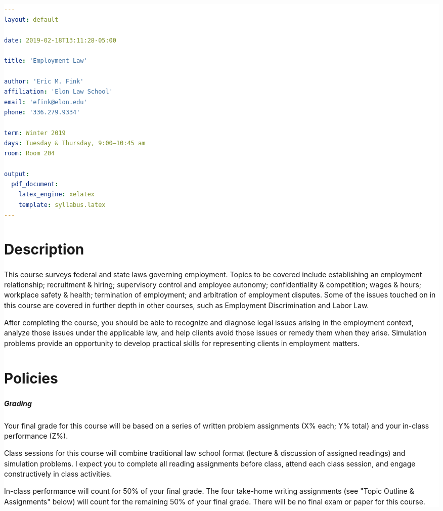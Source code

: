 ```yaml
---
layout: default 

date: 2019-02-18T13:11:28-05:00

title: 'Employment Law'

author: 'Eric M. Fink'
affiliation: 'Elon Law School'
email: 'efink@elon.edu'
phone: '336.279.9334'

term: Winter 2019
days: Tuesday & Thursday, 9:00–10:45 am
room: Room 204

output:
  pdf_document:
    latex_engine: xelatex
    template: syllabus.latex
---
```


# Description

This course surveys federal and state laws governing employment. Topics to be covered include establishing an employment relationship; recruitment & hiring; supervisory control and employee autonomy; confidentiality & competition; wages & hours; workplace safety & health; termination of employment; and arbitration of employment disputes. Some of the issues touched on in this course are covered in further depth in other courses, such as Employment Discrimination and Labor Law. 

After completing the course, you should be able to recognize and diagnose legal issues arising in the employment context, analyze those issues under the applicable law, and help clients avoid those issues or remedy them when they arise. Simulation problems provide an opportunity to develop practical skills for representing clients in employment matters. 

# Policies 

##### Grading

Your final grade for this course will be based on a series of written problem assignments (X% each; Y% total) and your in-class performance (Z%). 

Class sessions for this course will combine traditional law school format (lecture & discussion of assigned readings) and simulation problems. I expect you to complete all reading assignments before class, attend each class session, and engage constructively in class activities. 

In-class performance will count for 50% of your final grade. The four take-home writing assignments (see "Topic Outline & Assignments" below) will count for the remaining 50% of your final grade. There will be no final exam or paper for this course. 
